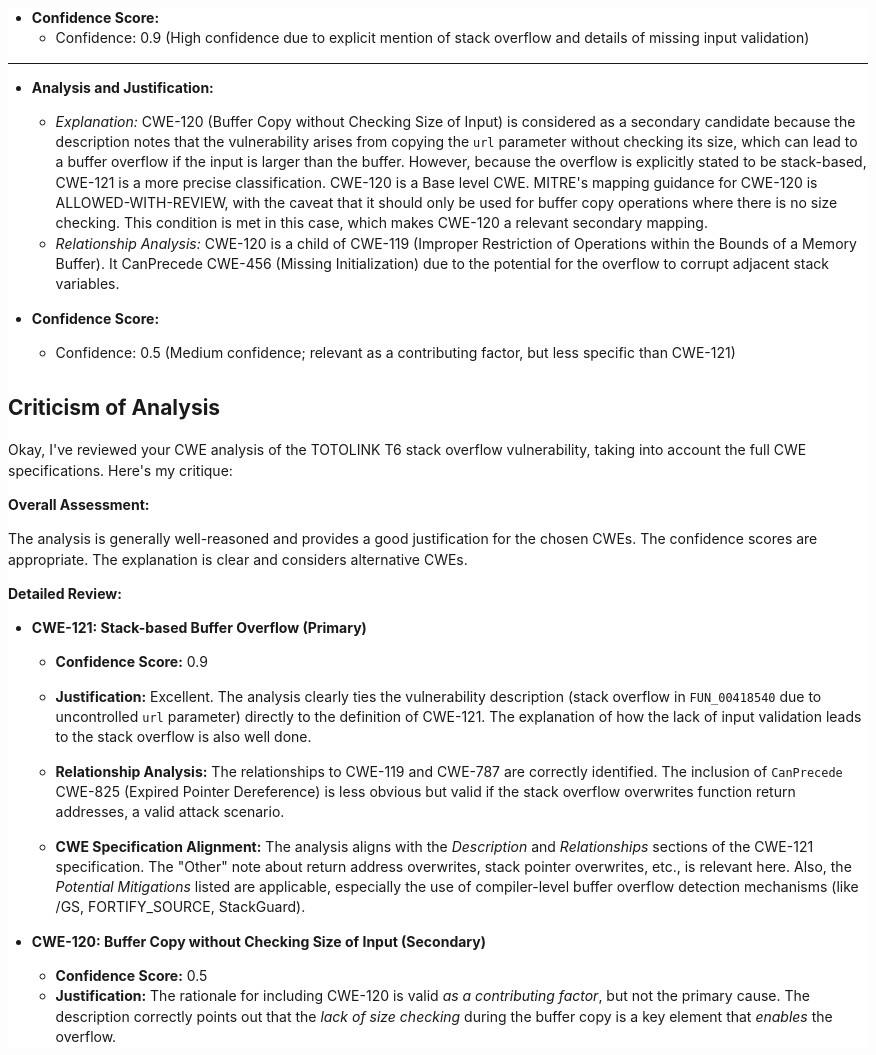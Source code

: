 - **Confidence Score:**  
  - Confidence: 0.9 (High confidence due to explicit mention of stack overflow and details of missing input validation)

---
- **Analysis and Justification:**  
  - *Explanation:* CWE-120 (Buffer Copy without Checking Size of Input) is considered as a secondary candidate because the description notes that the vulnerability arises from copying the `url` parameter without checking its size, which can lead to a buffer overflow if the input is larger than the buffer. However, because the overflow is explicitly stated to be stack-based, CWE-121 is a more precise classification. CWE-120 is a Base level CWE. MITRE's mapping guidance for CWE-120 is ALLOWED-WITH-REVIEW, with the caveat that it should only be used for buffer copy operations where there is no size checking. This condition is met in this case, which makes CWE-120 a relevant secondary mapping.
  - *Relationship Analysis:* CWE-120 is a child of CWE-119 (Improper Restriction of Operations within the Bounds of a Memory Buffer). It CanPrecede CWE-456 (Missing Initialization) due to the potential for the overflow to corrupt adjacent stack variables.

- **Confidence Score:**  
  - Confidence: 0.5 (Medium confidence; relevant as a contributing factor, but less specific than CWE-121)

## Criticism of Analysis

Okay, I've reviewed your CWE analysis of the TOTOLINK T6 stack overflow vulnerability, taking into account the full CWE specifications. Here's my critique:

**Overall Assessment:**

The analysis is generally well-reasoned and provides a good justification for the chosen CWEs. The confidence scores are appropriate. The explanation is clear and considers alternative CWEs.

**Detailed Review:**

*   **CWE-121: Stack-based Buffer Overflow (Primary)**

    *   **Confidence Score:** 0.9
    *   **Justification:**  Excellent. The analysis clearly ties the vulnerability description (stack overflow in `FUN_00418540` due to uncontrolled `url` parameter) directly to the definition of CWE-121.  The explanation of how the lack of input validation leads to the stack overflow is also well done.

    *   **Relationship Analysis:**  The relationships to CWE-119 and CWE-787 are correctly identified.  The inclusion of `CanPrecede` CWE-825 (Expired Pointer Dereference) is less obvious but valid if the stack overflow overwrites function return addresses, a valid attack scenario.

    *   **CWE Specification Alignment:** The analysis aligns with the *Description* and *Relationships* sections of the CWE-121 specification.  The "Other" note about return address overwrites, stack pointer overwrites, etc., is relevant here. Also, the *Potential Mitigations* listed are applicable, especially the use of compiler-level buffer overflow detection mechanisms (like /GS, FORTIFY_SOURCE, StackGuard).

*   **CWE-120: Buffer Copy without Checking Size of Input (Secondary)**

    *   **Confidence Score:** 0.5
    *   **Justification:**  The rationale for including CWE-120 is valid *as a contributing factor*, but not the primary cause. The description correctly points out that the *lack of size checking* during the buffer copy is a key element that *enables* the overflow.
